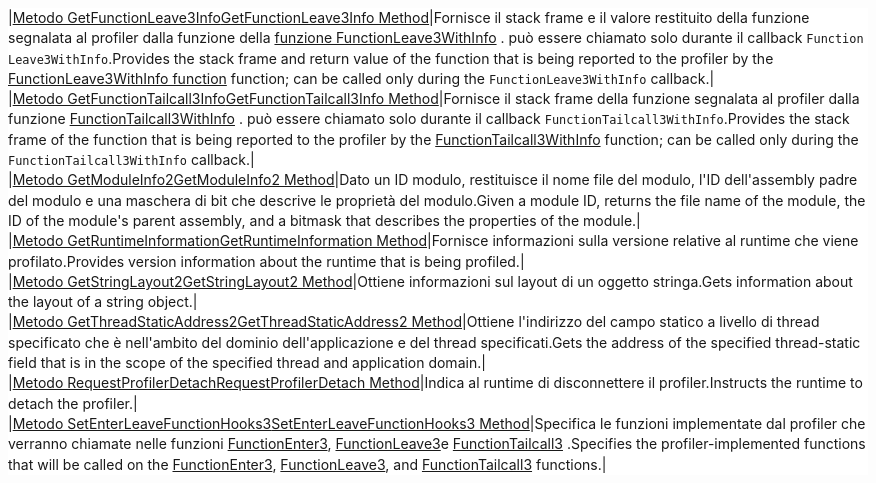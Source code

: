 |[<span data-ttu-id="6ddfc-117">Metodo GetFunctionLeave3Info</span><span class="sxs-lookup"><span data-stu-id="6ddfc-117">GetFunctionLeave3Info Method</span></span>](../../../../docs/framework/unmanaged-api/profiling/icorprofilerinfo3-getfunctionleave3info-method.md)|<span data-ttu-id="6ddfc-118">Fornisce il stack frame e il valore restituito della funzione segnalata al profiler dalla funzione della [funzione FunctionLeave3WithInfo](../../../../docs/framework/unmanaged-api/profiling/functionleave3withinfo-function.md) . può essere chiamato solo durante il callback `FunctionLeave3WithInfo`.</span><span class="sxs-lookup"><span data-stu-id="6ddfc-118">Provides the stack frame and return value of the function that is being reported to the profiler by the [FunctionLeave3WithInfo function](../../../../docs/framework/unmanaged-api/profiling/functionleave3withinfo-function.md) function; can be called only during the `FunctionLeave3WithInfo` callback.</span></span>|  
|[<span data-ttu-id="6ddfc-119">Metodo GetFunctionTailcall3Info</span><span class="sxs-lookup"><span data-stu-id="6ddfc-119">GetFunctionTailcall3Info Method</span></span>](../../../../docs/framework/unmanaged-api/profiling/icorprofilerinfo3-getfunctiontailcall3info-method.md)|<span data-ttu-id="6ddfc-120">Fornisce il stack frame della funzione segnalata al profiler dalla funzione [FunctionTailcall3WithInfo](../../../../docs/framework/unmanaged-api/profiling/functiontailcall3withinfo-function.md) . può essere chiamato solo durante il callback `FunctionTailcall3WithInfo`.</span><span class="sxs-lookup"><span data-stu-id="6ddfc-120">Provides the stack frame of the function that is being reported to the profiler by the [FunctionTailcall3WithInfo](../../../../docs/framework/unmanaged-api/profiling/functiontailcall3withinfo-function.md) function; can be called only during the `FunctionTailcall3WithInfo` callback.</span></span>|  
|[<span data-ttu-id="6ddfc-121">Metodo GetModuleInfo2</span><span class="sxs-lookup"><span data-stu-id="6ddfc-121">GetModuleInfo2 Method</span></span>](../../../../docs/framework/unmanaged-api/profiling/icorprofilerinfo3-getmoduleinfo2-method.md)|<span data-ttu-id="6ddfc-122">Dato un ID modulo, restituisce il nome file del modulo, l'ID dell'assembly padre del modulo e una maschera di bit che descrive le proprietà del modulo.</span><span class="sxs-lookup"><span data-stu-id="6ddfc-122">Given a module ID, returns the file name of the module, the ID of the module's parent assembly, and a bitmask that describes the properties of the module.</span></span>|  
|[<span data-ttu-id="6ddfc-123">Metodo GetRuntimeInformation</span><span class="sxs-lookup"><span data-stu-id="6ddfc-123">GetRuntimeInformation Method</span></span>](../../../../docs/framework/unmanaged-api/profiling/icorprofilerinfo3-getruntimeinformation-method.md)|<span data-ttu-id="6ddfc-124">Fornisce informazioni sulla versione relative al runtime che viene profilato.</span><span class="sxs-lookup"><span data-stu-id="6ddfc-124">Provides version information about the runtime that is being profiled.</span></span>|  
|[<span data-ttu-id="6ddfc-125">Metodo GetStringLayout2</span><span class="sxs-lookup"><span data-stu-id="6ddfc-125">GetStringLayout2 Method</span></span>](../../../../docs/framework/unmanaged-api/profiling/icorprofilerinfo3-getstringlayout2-method.md)|<span data-ttu-id="6ddfc-126">Ottiene informazioni sul layout di un oggetto stringa.</span><span class="sxs-lookup"><span data-stu-id="6ddfc-126">Gets information about the layout of a string object.</span></span>|  
|[<span data-ttu-id="6ddfc-127">Metodo GetThreadStaticAddress2</span><span class="sxs-lookup"><span data-stu-id="6ddfc-127">GetThreadStaticAddress2 Method</span></span>](../../../../docs/framework/unmanaged-api/profiling/icorprofilerinfo3-getthreadstaticaddress2-method.md)|<span data-ttu-id="6ddfc-128">Ottiene l'indirizzo del campo statico a livello di thread specificato che è nell'ambito del dominio dell'applicazione e del thread specificati.</span><span class="sxs-lookup"><span data-stu-id="6ddfc-128">Gets the address of the specified thread-static field that is in the scope of the specified thread and application domain.</span></span>|  
|[<span data-ttu-id="6ddfc-129">Metodo RequestProfilerDetach</span><span class="sxs-lookup"><span data-stu-id="6ddfc-129">RequestProfilerDetach Method</span></span>](../../../../docs/framework/unmanaged-api/profiling/icorprofilerinfo3-requestprofilerdetach-method.md)|<span data-ttu-id="6ddfc-130">Indica al runtime di disconnettere il profiler.</span><span class="sxs-lookup"><span data-stu-id="6ddfc-130">Instructs the runtime to detach the profiler.</span></span>|  
|[<span data-ttu-id="6ddfc-131">Metodo SetEnterLeaveFunctionHooks3</span><span class="sxs-lookup"><span data-stu-id="6ddfc-131">SetEnterLeaveFunctionHooks3 Method</span></span>](../../../../docs/framework/unmanaged-api/profiling/icorprofilerinfo3-setenterleavefunctionhooks3-method.md)|<span data-ttu-id="6ddfc-132">Specifica le funzioni implementate dal profiler che verranno chiamate nelle funzioni [FunctionEnter3](../../../../docs/framework/unmanaged-api/profiling/functionenter3-function.md), [FunctionLeave3](../../../../docs/framework/unmanaged-api/profiling/functionleave3-function.md)e [FunctionTailcall3](../../../../docs/framework/unmanaged-api/profiling/functiontailcall3-function.md) .</span><span class="sxs-lookup"><span data-stu-id="6ddfc-132">Specifies the profiler-implemented functions that will be called on the [FunctionEnter3](../../../../docs/framework/unmanaged-api/profiling/functionenter3-function.md), [FunctionLeave3](../../../../docs/framework/unmanaged-api/profiling/functionleave3-function.md), and [FunctionTailcall3](../../../../docs/framework/unmanaged-api/profiling/functiontailcall3-function.md) functions.</span></span>|  